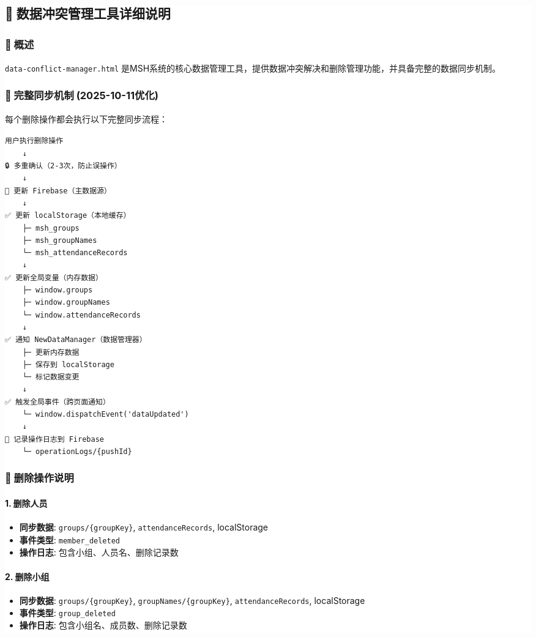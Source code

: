 
## 📘 数据冲突管理工具详细说明

### 🎯 概述

`data-conflict-manager.html` 是MSH系统的核心数据管理工具，提供数据冲突解决和删除管理功能，并具备完整的数据同步机制。

### 🔄 完整同步机制 (2025-10-11优化)

每个删除操作都会执行以下完整同步流程：

```
用户执行删除操作
    ↓
🔒 多重确认（2-3次，防止误操作）
    ↓
🔄 更新 Firebase（主数据源）
    ↓
✅ 更新 localStorage（本地缓存）
    ├─ msh_groups
    ├─ msh_groupNames  
    └─ msh_attendanceRecords
    ↓
✅ 更新全局变量（内存数据）
    ├─ window.groups
    ├─ window.groupNames
    └─ window.attendanceRecords
    ↓
✅ 通知 NewDataManager（数据管理器）
    ├─ 更新内存数据
    ├─ 保存到 localStorage
    └─ 标记数据变更
    ↓
✅ 触发全局事件（跨页面通知）
    └─ window.dispatchEvent('dataUpdated')
    ↓
📝 记录操作日志到 Firebase
    └─ operationLogs/{pushId}
```

### 🎯 删除操作说明

#### 1. 删除人员
- **同步数据**: `groups/{groupKey}`, `attendanceRecords`, localStorage
- **事件类型**: `member_deleted`
- **操作日志**: 包含小组、人员名、删除记录数

#### 2. 删除小组  
- **同步数据**: `groups/{groupKey}`, `groupNames/{groupKey}`, `attendanceRecords`, localStorage
- **事件类型**: `group_deleted`
- **操作日志**: 包含小组名、成员数、删除记录数
